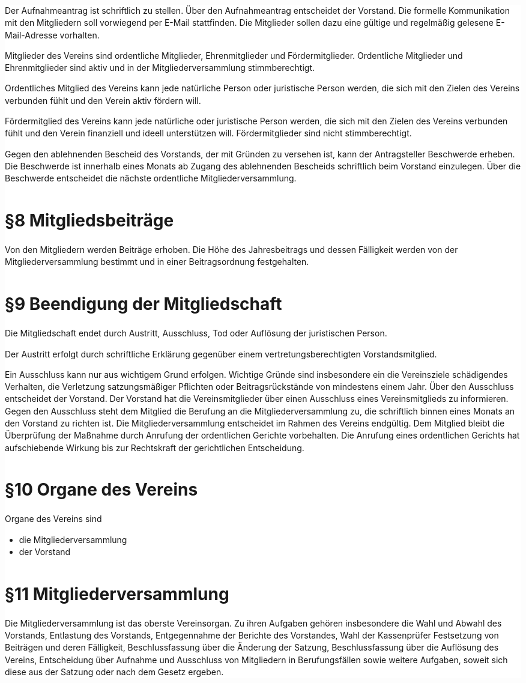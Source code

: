Der Aufnahmeantrag ist schriftlich zu stellen. Über den Aufnahmeantrag entscheidet der Vorstand. Die formelle Kommunikation mit den Mitgliedern soll vorwiegend per E-Mail stattfinden. Die Mitglieder sollen dazu eine gültige und regelmäßig gelesene E-Mail-Adresse vorhalten.

Mitglieder des Vereins sind ordentliche Mitglieder, Ehrenmitglieder und Fördermitglieder. Ordentliche Mitglieder und Ehrenmitglieder sind aktiv und in der Mitgliederversammlung stimmberechtigt. 

Ordentliches Mitglied des Vereins kann jede natürliche Person oder juristische Person werden, die sich mit den Zielen des Vereins verbunden fühlt und den Verein aktiv fördern will.  

Fördermitglied des Vereins kann jede natürliche oder juristische Person werden, die sich mit den Zielen des Vereins verbunden fühlt und den Verein finanziell und ideell unterstützen will. Fördermitglieder sind nicht stimmberechtigt. 

Gegen den ablehnenden Bescheid des Vorstands, der mit Gründen zu versehen ist, kann der Antragsteller Beschwerde erheben. Die Beschwerde ist innerhalb eines Monats ab Zugang des ablehnenden Bescheids schriftlich beim Vorstand einzulegen. Über die Beschwerde entscheidet die nächste ordentliche Mitgliederversammlung.

# §8 Mitgliedsbeiträge
Von den Mitgliedern werden Beiträge erhoben. Die Höhe des Jahresbeitrags und dessen Fälligkeit werden von der Mitgliederversammlung bestimmt und in einer Beitragsordnung festgehalten. 

# §9 Beendigung der Mitgliedschaft
Die Mitgliedschaft endet durch Austritt, Ausschluss, Tod oder Auflösung der juristischen Person.

Der Austritt erfolgt durch schriftliche Erklärung gegenüber einem vertretungsberechtigten Vorstandsmitglied. 

Ein Ausschluss kann nur aus wichtigem Grund erfolgen. Wichtige Gründe sind insbesondere ein die Vereinsziele schädigendes Verhalten, die Verletzung satzungsmäßiger Pflichten oder Beitragsrückstände von mindestens einem Jahr. Über den Ausschluss entscheidet der Vorstand. Der Vorstand hat die Vereinsmitglieder über einen Ausschluss eines Vereinsmitglieds zu informieren. Gegen den Ausschluss steht dem Mitglied die Berufung an die Mitgliederversammlung zu, die schriftlich binnen eines Monats an den Vorstand zu richten ist. Die Mitgliederversammlung entscheidet im Rahmen des Vereins endgültig. Dem Mitglied bleibt die Überprüfung der Maßnahme durch Anrufung der ordentlichen Gerichte vorbehalten. Die Anrufung eines ordentlichen Gerichts hat aufschiebende Wirkung bis zur Rechtskraft der gerichtlichen Entscheidung.

# §10 Organe des Vereins
Organe des Vereins sind

* die Mitgliederversammlung
* der Vorstand

# §11 Mitgliederversammlung
Die Mitgliederversammlung ist das oberste Vereinsorgan. Zu ihren Aufgaben gehören insbesondere die Wahl und Abwahl des Vorstands, Entlastung des Vorstands, Entgegennahme der Berichte des Vorstandes, Wahl der Kassenprüfer Festsetzung von Beiträgen und deren Fälligkeit, Beschlussfassung über die Änderung der Satzung, Beschlussfassung über die Auflösung des Vereins, Entscheidung über Aufnahme und Ausschluss von Mitgliedern in Berufungsfällen sowie weitere Aufgaben, soweit sich diese aus der Satzung oder nach dem Gesetz ergeben.
